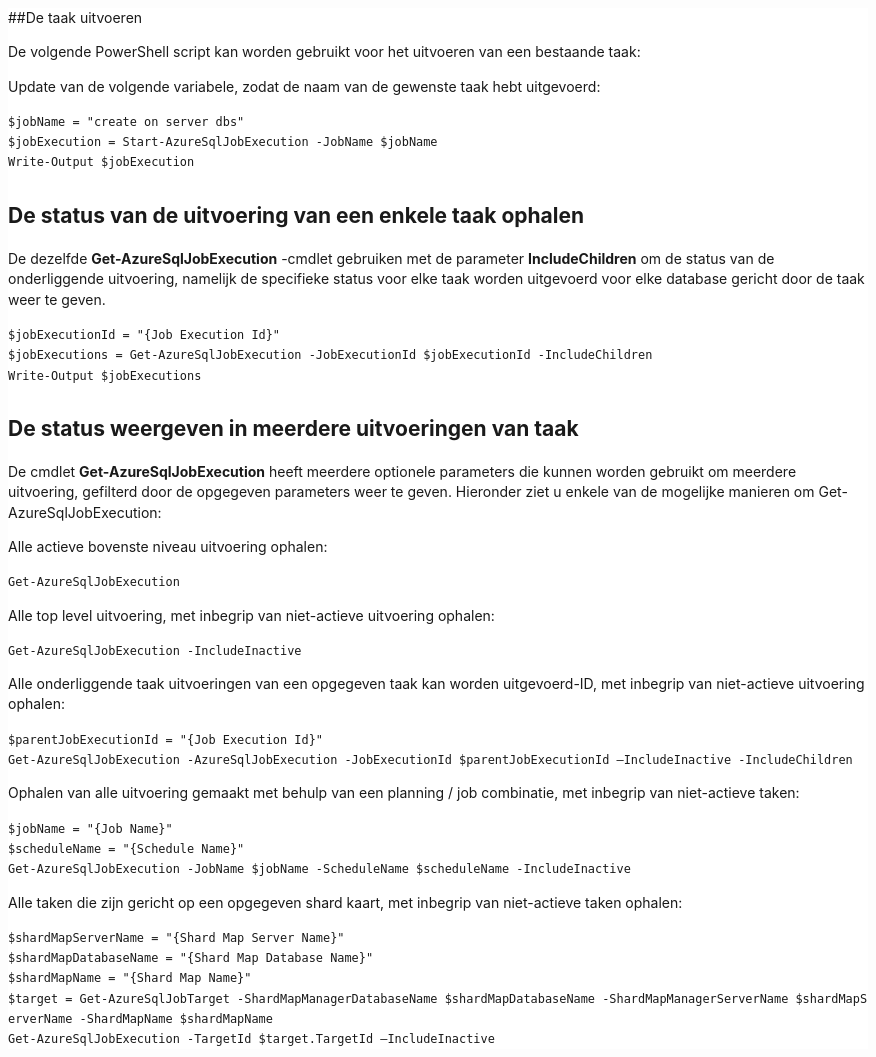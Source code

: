 
##<a name="execute-the-job"></a>De taak uitvoeren 

De volgende PowerShell script kan worden gebruikt voor het uitvoeren van een bestaande taak:

Update van de volgende variabele, zodat de naam van de gewenste taak hebt uitgevoerd:

    $jobName = "create on server dbs"
    $jobExecution = Start-AzureSqlJobExecution -JobName $jobName 
    Write-Output $jobExecution
 
## <a name="retrieve-the-state-of-a-single-job-execution"></a>De status van de uitvoering van een enkele taak ophalen

De dezelfde **Get-AzureSqlJobExecution** -cmdlet gebruiken met de parameter **IncludeChildren** om de status van de onderliggende uitvoering, namelijk de specifieke status voor elke taak worden uitgevoerd voor elke database gericht door de taak weer te geven.

    $jobExecutionId = "{Job Execution Id}"
    $jobExecutions = Get-AzureSqlJobExecution -JobExecutionId $jobExecutionId -IncludeChildren
    Write-Output $jobExecutions 

## <a name="view-the-state-across-multiple-job-executions"></a>De status weergeven in meerdere uitvoeringen van taak

De cmdlet **Get-AzureSqlJobExecution** heeft meerdere optionele parameters die kunnen worden gebruikt om meerdere uitvoering, gefilterd door de opgegeven parameters weer te geven. Hieronder ziet u enkele van de mogelijke manieren om Get-AzureSqlJobExecution:

Alle actieve bovenste niveau uitvoering ophalen:

    Get-AzureSqlJobExecution

Alle top level uitvoering, met inbegrip van niet-actieve uitvoering ophalen:

    Get-AzureSqlJobExecution -IncludeInactive

Alle onderliggende taak uitvoeringen van een opgegeven taak kan worden uitgevoerd-ID, met inbegrip van niet-actieve uitvoering ophalen:

    $parentJobExecutionId = "{Job Execution Id}"
    Get-AzureSqlJobExecution -AzureSqlJobExecution -JobExecutionId $parentJobExecutionId –IncludeInactive -IncludeChildren

Ophalen van alle uitvoering gemaakt met behulp van een planning / job combinatie, met inbegrip van niet-actieve taken:

    $jobName = "{Job Name}"
    $scheduleName = "{Schedule Name}"
    Get-AzureSqlJobExecution -JobName $jobName -ScheduleName $scheduleName -IncludeInactive

Alle taken die zijn gericht op een opgegeven shard kaart, met inbegrip van niet-actieve taken ophalen:

    $shardMapServerName = "{Shard Map Server Name}"
    $shardMapDatabaseName = "{Shard Map Database Name}"
    $shardMapName = "{Shard Map Name}"
    $target = Get-AzureSqlJobTarget -ShardMapManagerDatabaseName $shardMapDatabaseName -ShardMapManagerServerName $shardMapServerName -ShardMapName $shardMapName
    Get-AzureSqlJobExecution -TargetId $target.TargetId –IncludeInactive
